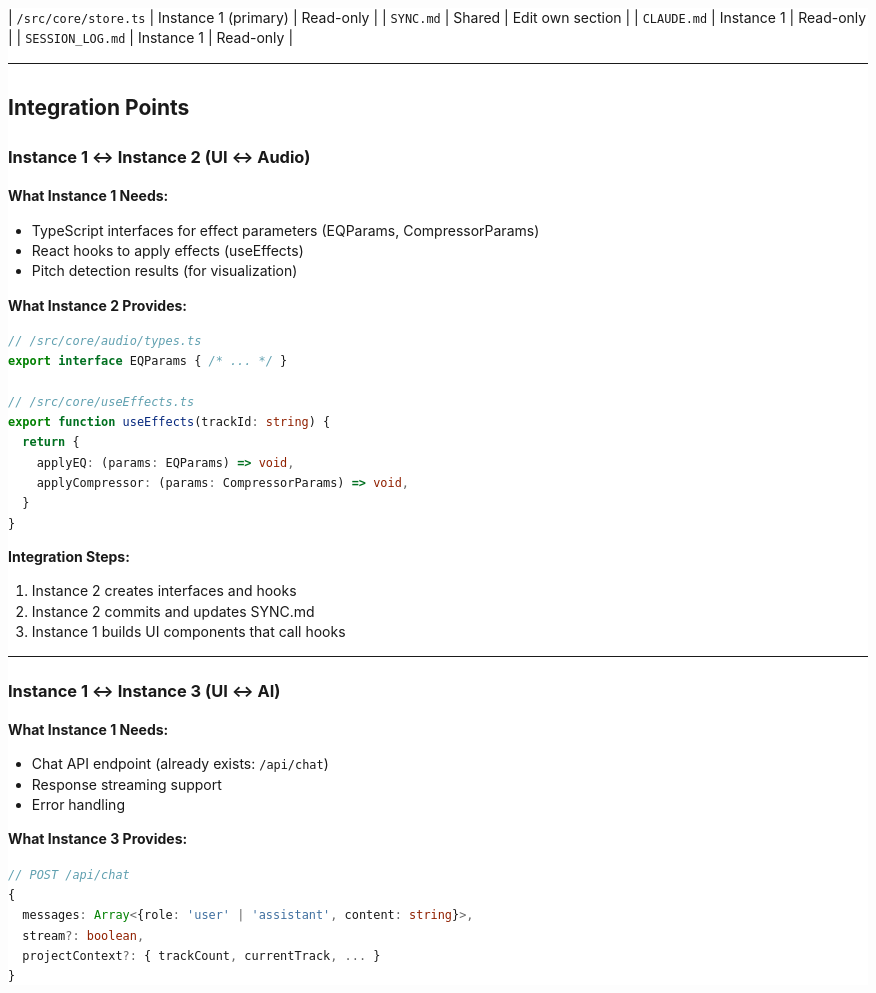 | `/src/core/store.ts` | Instance 1 (primary) | Read-only |
| `SYNC.md` | Shared | Edit own section |
| `CLAUDE.md` | Instance 1 | Read-only |
| `SESSION_LOG.md` | Instance 1 | Read-only |

---

## Integration Points

### Instance 1 ↔ Instance 2 (UI ↔ Audio)

**What Instance 1 Needs:**
- TypeScript interfaces for effect parameters (EQParams, CompressorParams)
- React hooks to apply effects (useEffects)
- Pitch detection results (for visualization)

**What Instance 2 Provides:**
```typescript
// /src/core/audio/types.ts
export interface EQParams { /* ... */ }

// /src/core/useEffects.ts
export function useEffects(trackId: string) {
  return {
    applyEQ: (params: EQParams) => void,
    applyCompressor: (params: CompressorParams) => void,
  }
}
```

**Integration Steps:**
1. Instance 2 creates interfaces and hooks
2. Instance 2 commits and updates SYNC.md
3. Instance 1 builds UI components that call hooks

---

### Instance 1 ↔ Instance 3 (UI ↔ AI)

**What Instance 1 Needs:**
- Chat API endpoint (already exists: `/api/chat`)
- Response streaming support
- Error handling

**What Instance 3 Provides:**
```typescript
// POST /api/chat
{
  messages: Array<{role: 'user' | 'assistant', content: string}>,
  stream?: boolean,
  projectContext?: { trackCount, currentTrack, ... }
}
```
